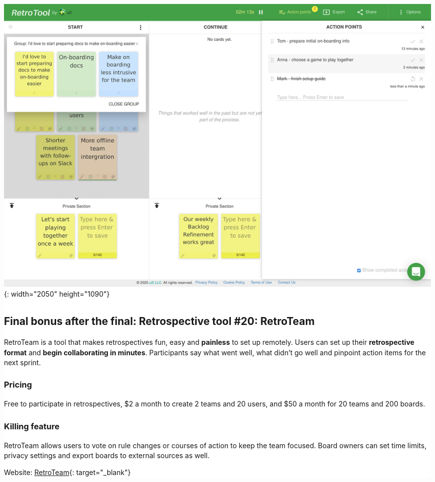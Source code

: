 ![RetroTool, retrospective tool](/uploads/retrotool.png){: width="2050" height="1090"}

## Final bonus after the final: Retrospective tool \#20: RetroTeam

RetroTeam is a tool that makes retrospectives fun, easy and **painless** to set up remotely. Users can set up their **retrospective format** and **begin collaborating in minutes**. Participants say what went well, what didn’t go well and pinpoint action items for the next sprint. 

### Pricing

Free to participate in retrospectives, $2 a month to create 2 teams and 20 users, and $50 a month for 20 teams and 200 boards.

### Killing feature

RetroTeam allows users to vote on rule changes or courses of action to keep the team focused. Board owners can set time limits, privacy settings and export boards to external sources as well. 

Website: [RetroTeam](https://retroteam.app){: target="_blank"}
